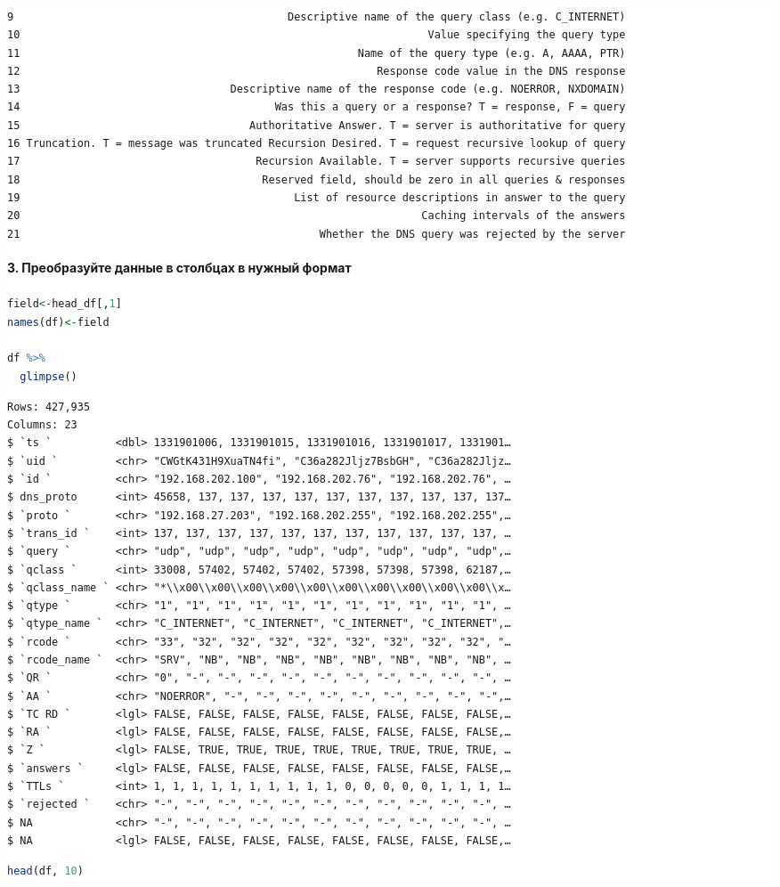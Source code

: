     9                                           Descriptive name of the query class (e.g. C_INTERNET) 
    10                                                                Value specifying the query type 
    11                                                     Name of the query type (e.g. A, AAAA, PTR) 
    12                                                        Response code value in the DNS response 
    13                                 Descriptive name of the response code (e.g. NOERROR, NXDOMAIN) 
    14                                        Was this a query or a response? T = response, F = query 
    15                                    Authoritative Answer. T = server is authoritative for query 
    16 Truncation. T = message was truncated Recursion Desired. T = request recursive lookup of query 
    17                                     Recursion Available. T = server supports recursive queries 
    18                                      Reserved field, should be zero in all queries & responses 
    19                                           List of resource descriptions in answer to the query 
    20                                                               Caching intervals of the answers 
    21                                               Whether the DNS query was rejected by the server 

#### 3. Преобразуйте данные в столбцах в нужный формат

``` r
field<-head_df[,1]
names(df)<-field 

df %>% 
  glimpse()
```

    Rows: 427,935
    Columns: 23
    $ `ts `          <dbl> 1331901006, 1331901015, 1331901016, 1331901017, 1331901…
    $ `uid `         <chr> "CWGtK431H9XuaTN4fi", "C36a282Jljz7BsbGH", "C36a282Jljz…
    $ `id `          <chr> "192.168.202.100", "192.168.202.76", "192.168.202.76", …
    $ dns_proto      <int> 45658, 137, 137, 137, 137, 137, 137, 137, 137, 137, 137…
    $ `proto `       <chr> "192.168.27.203", "192.168.202.255", "192.168.202.255",…
    $ `trans_id `    <int> 137, 137, 137, 137, 137, 137, 137, 137, 137, 137, 137, …
    $ `query `       <chr> "udp", "udp", "udp", "udp", "udp", "udp", "udp", "udp",…
    $ `qclass `      <int> 33008, 57402, 57402, 57402, 57398, 57398, 57398, 62187,…
    $ `qclass_name ` <chr> "*\\x00\\x00\\x00\\x00\\x00\\x00\\x00\\x00\\x00\\x00\\x…
    $ `qtype `       <chr> "1", "1", "1", "1", "1", "1", "1", "1", "1", "1", "1", …
    $ `qtype_name `  <chr> "C_INTERNET", "C_INTERNET", "C_INTERNET", "C_INTERNET",…
    $ `rcode `       <chr> "33", "32", "32", "32", "32", "32", "32", "32", "32", "…
    $ `rcode_name `  <chr> "SRV", "NB", "NB", "NB", "NB", "NB", "NB", "NB", "NB", …
    $ `QR `          <chr> "0", "-", "-", "-", "-", "-", "-", "-", "-", "-", "-", …
    $ `AA `          <chr> "NOERROR", "-", "-", "-", "-", "-", "-", "-", "-", "-",…
    $ `TC RD `       <lgl> FALSE, FALSE, FALSE, FALSE, FALSE, FALSE, FALSE, FALSE,…
    $ `RA `          <lgl> FALSE, FALSE, FALSE, FALSE, FALSE, FALSE, FALSE, FALSE,…
    $ `Z `           <lgl> FALSE, TRUE, TRUE, TRUE, TRUE, TRUE, TRUE, TRUE, TRUE, …
    $ `answers `     <lgl> FALSE, FALSE, FALSE, FALSE, FALSE, FALSE, FALSE, FALSE,…
    $ `TTLs `        <int> 1, 1, 1, 1, 1, 1, 1, 1, 1, 1, 0, 0, 0, 0, 0, 1, 1, 1, 1…
    $ `rejected `    <chr> "-", "-", "-", "-", "-", "-", "-", "-", "-", "-", "-", …
    $ NA             <chr> "-", "-", "-", "-", "-", "-", "-", "-", "-", "-", "-", …
    $ NA             <lgl> FALSE, FALSE, FALSE, FALSE, FALSE, FALSE, FALSE, FALSE,…

``` r
head(df, 10)
```
